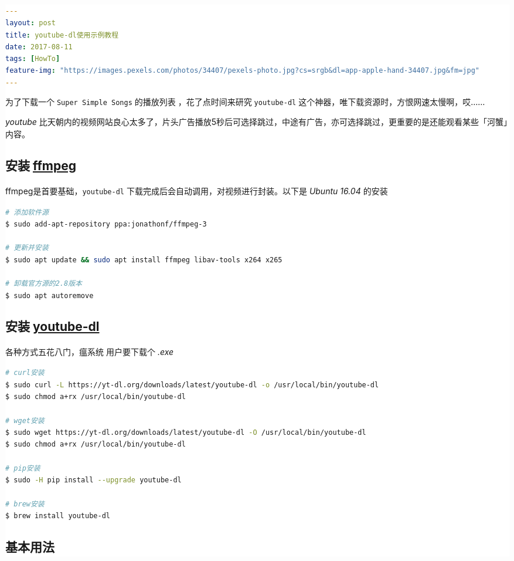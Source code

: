 ```yaml
---
layout: post
title: youtube-dl使用示例教程
date: 2017-08-11
tags: [HowTo]
feature-img: "https://images.pexels.com/photos/34407/pexels-photo.jpg?cs=srgb&dl=app-apple-hand-34407.jpg&fm=jpg"
---
```



为了下载一个 `Super Simple Songs` 的播放列表 ，花了点时间来研究 `youtube-dl` 这个神器，唯下载资源时，方恨网速太慢啊，哎……

*youtube* 比天朝内的视频网站良心太多了，片头广告播放5秒后可选择跳过，中途有广告，亦可选择跳过，更重要的是还能观看某些「河蟹」内容。



## 安装 [ffmpeg](https://ffmpeg.org/ffmpeg.html)

ffmpeg是首要基础，`youtube-dl` 下载完成后会自动调用，对视频进行封装。以下是 *Ubuntu 16.04* 的安装

```bash
# 添加软件源
$ sudo add-apt-repository ppa:jonathonf/ffmpeg-3

# 更新并安装
$ sudo apt update && sudo apt install ffmpeg libav-tools x264 x265

# 卸载官方源的2.8版本
$ sudo apt autoremove
```

## 安装 [youtube-dl](https://github.com/rg3/youtube-dl/blob/master/README.md#readme)

各种方式五花八门，瘟系统 用户要下载个 *.exe* 

```bash
# curl安装
$ sudo curl -L https://yt-dl.org/downloads/latest/youtube-dl -o /usr/local/bin/youtube-dl
$ sudo chmod a+rx /usr/local/bin/youtube-dl

# wget安装
$ sudo wget https://yt-dl.org/downloads/latest/youtube-dl -O /usr/local/bin/youtube-dl
$ sudo chmod a+rx /usr/local/bin/youtube-dl

# pip安装
$ sudo -H pip install --upgrade youtube-dl

# brew安装
$ brew install youtube-dl
```

## 基本用法

